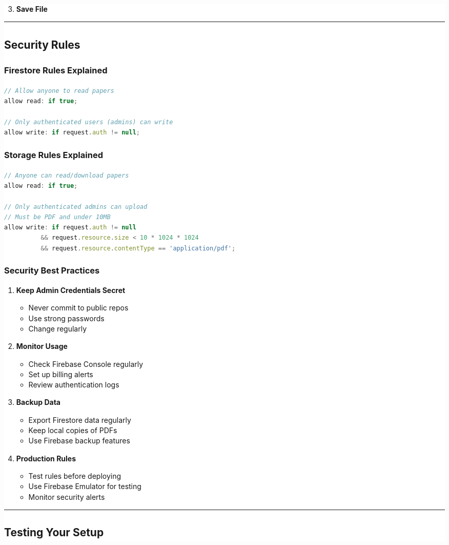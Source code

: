 3. **Save File**

---

## Security Rules

### Firestore Rules Explained

```javascript
// Allow anyone to read papers
allow read: if true;

// Only authenticated users (admins) can write
allow write: if request.auth != null;
```

### Storage Rules Explained

```javascript
// Anyone can read/download papers
allow read: if true;

// Only authenticated admins can upload
// Must be PDF and under 10MB
allow write: if request.auth != null 
          && request.resource.size < 10 * 1024 * 1024
          && request.resource.contentType == 'application/pdf';
```

### Security Best Practices

1. **Keep Admin Credentials Secret**
   - Never commit to public repos
   - Use strong passwords
   - Change regularly

2. **Monitor Usage**
   - Check Firebase Console regularly
   - Set up billing alerts
   - Review authentication logs

3. **Backup Data**
   - Export Firestore data regularly
   - Keep local copies of PDFs
   - Use Firebase backup features

4. **Production Rules**
   - Test rules before deploying
   - Use Firebase Emulator for testing
   - Monitor security alerts

---

## Testing Your Setup
